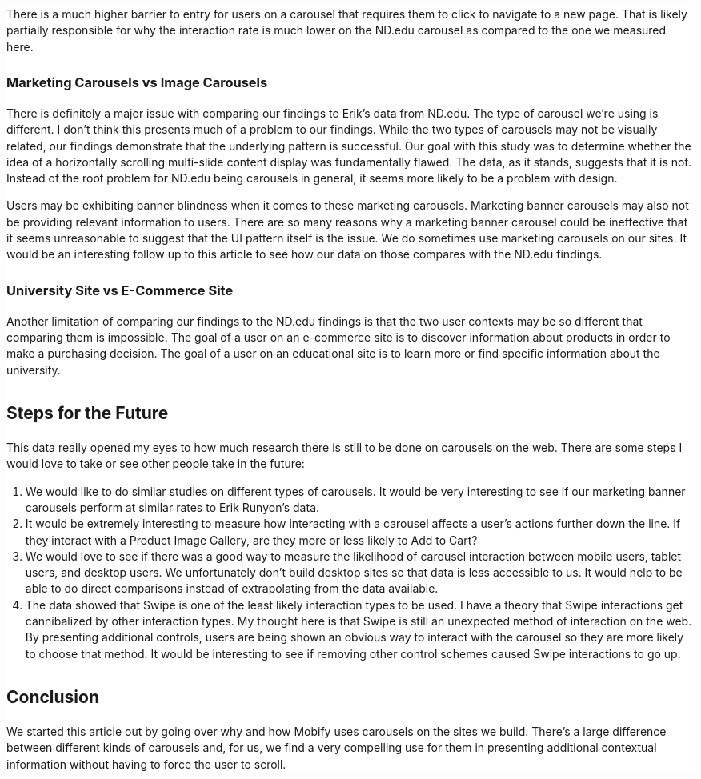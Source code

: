There is a much higher barrier to entry for users on a carousel that requires them to click to navigate to a new page. That is likely partially responsible for why the interaction rate is much lower on the ND.edu carousel as compared to the one we measured here.

### Marketing Carousels vs Image Carousels

There is definitely a major issue with comparing our findings to Erik’s data from ND.edu. The type of carousel we’re using is different. I don’t think this presents much of a problem to our findings. While the two types of carousels may not be visually related, our findings demonstrate that the underlying pattern is successful. Our goal with this study was to determine whether the idea of a horizontally scrolling multi-slide content display was fundamentally flawed. The data, as it stands, suggests that it is not. Instead of the root problem for ND.edu being carousels in general, it seems more likely to be a problem with design.

Users may be exhibiting banner blindness when it comes to these marketing carousels. Marketing banner carousels may also not be providing relevant information to users. There are so many reasons why a marketing banner carousel could be ineffective that it seems unreasonable to suggest that the UI pattern itself is the issue. We do sometimes use marketing carousels on our sites. It would be an interesting follow up to this article to see how our data on those compares with the ND.edu findings.

### University Site vs E-Commerce Site

Another limitation of comparing our findings to the ND.edu findings is that the two user contexts may be so different that comparing them is impossible. The goal of a user on an e-commerce site is to discover information about products in order to make a purchasing decision. The goal of a user on an educational site is to learn more or find specific information about the university.

## Steps for the Future

This data really opened my eyes to how much research there is still to be done on carousels on the web. There are some steps I would love to take or see other people take in the future:

1. We would like to do similar studies on different types of carousels. It would be very interesting to see if our marketing banner carousels perform at similar rates to Erik Runyon’s data.
1. It would be extremely interesting to measure how interacting with a carousel affects a user’s actions further down the line. If they interact with a Product Image Gallery, are they more or less likely to Add to Cart?
1. We would love to see if there was a good way to measure the likelihood of carousel interaction between mobile users, tablet users, and desktop users. We unfortunately don’t build desktop sites so that data is less accessible to us. It would help to be able to do direct comparisons instead of extrapolating from the data available.
1. The data showed that Swipe is one of the least likely interaction types to be used. I have a theory that Swipe interactions get cannibalized by other interaction types. My thought here is that Swipe is still an unexpected method of interaction on the web. By presenting additional controls, users are being shown an obvious way to interact with the carousel so they are more likely to choose that method. It would be interesting to see if removing other control schemes caused Swipe interactions to go up.

## Conclusion

We started this article out by going over why and how Mobify uses carousels on the sites we build. There’s a large difference between different kinds of carousels and, for us, we find a very compelling use for them in presenting additional contextual information without having to force the user to scroll.
